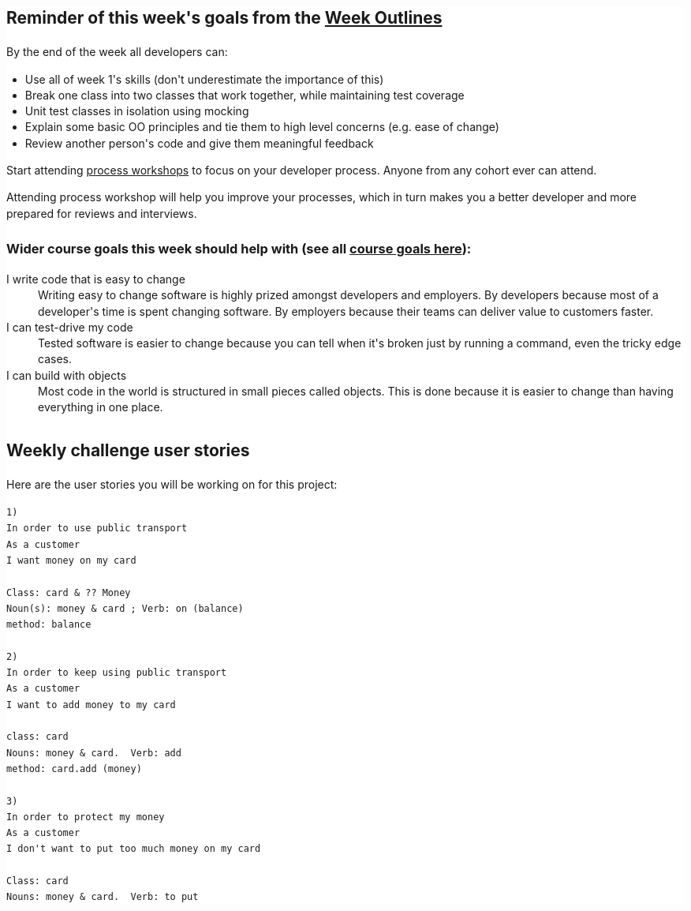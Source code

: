 ## Reminder of this week's goals from the [Week Outlines](https://github.com/makersacademy/course/blob/main/week_outlines.md)

By the end of the week all developers can:

* Use all of week 1's skills (don't underestimate the importance of this)
* Break one class into two classes that work together, while maintaining test coverage
* Unit test classes in isolation using mocking
* Explain some basic OO principles and tie them to high level concerns (e.g. ease of change)
* Review another person's code and give them meaningful feedback

Start attending [process workshops](https://github.com/makersacademy/skills-workshops/tree/main/process_review) to focus on your developer process. Anyone from any cohort ever can attend.

Attending process workshop will help you improve your processes, which in turn makes you a better developer and more prepared for reviews and interviews.

### Wider course goals this week should help with (see all [course goals here](https://github.com/makersacademy/course/blob/main/goals/course_goals.md)):

<dl>
  <dt>I write code that is easy to change</dt>
  <dd>Writing easy to change software is highly prized amongst developers and employers. By developers because most of a developer's time is spent changing software. By employers because their teams can deliver value to customers faster.</dd>
  <dt>I can test-drive my code</dt>
  <dd>Tested software is easier to change because you can tell when it's broken just by running a command, even the tricky edge cases.</dd>
  <dt>I can build with objects</dt>
  <dd>Most code in the world is structured in small pieces called objects. This is done because it is easier to change than having everything in one place.</dd>
</dl>

## Weekly challenge user stories

Here are the user stories you will be working on for this project:

```
1)
In order to use public transport
As a customer
I want money on my card

Class: card & ?? Money
Noun(s): money & card ; Verb: on (balance)
method: balance

2)
In order to keep using public transport
As a customer
I want to add money to my card

class: card
Nouns: money & card.  Verb: add
method: card.add (money)

3)
In order to protect my money
As a customer
I don't want to put too much money on my card

Class: card
Nouns: money & card.  Verb: to put
```